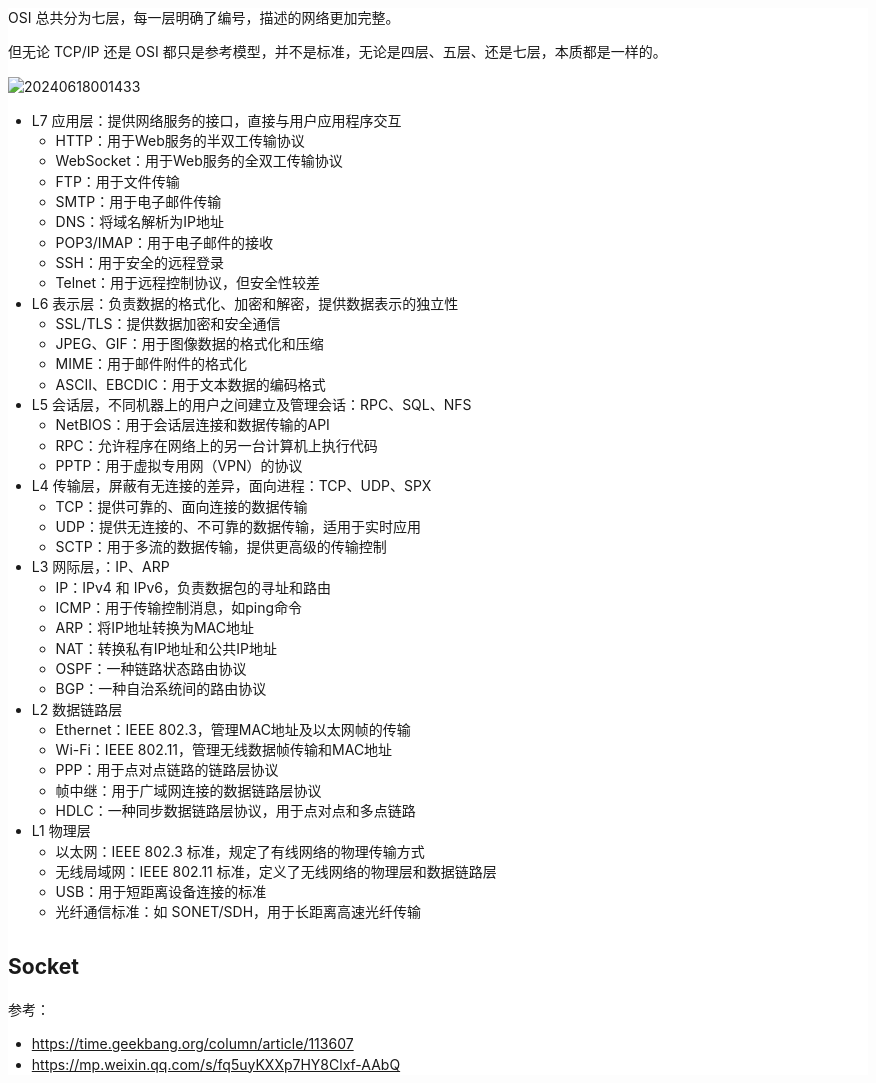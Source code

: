 OSI 总共分为七层，每一层明确了编号，描述的网络更加完整。

但无论 TCP/IP 还是 OSI 都只是参考模型，并不是标准，无论是四层、五层、还是七层，本质都是一样的。

![20240618001433](https://image.zuoright.com/20240618001433.png)

- L7 应用层：提供网络服务的接口，直接与用户应用程序交互
    - HTTP：用于Web服务的半双工传输协议
    - WebSocket：用于Web服务的全双工传输协议
    - FTP：用于文件传输
    - SMTP：用于电子邮件传输
    - DNS：将域名解析为IP地址
    - POP3/IMAP：用于电子邮件的接收
    - SSH：用于安全的远程登录
    - Telnet：用于远程控制协议，但安全性较差
- L6 表示层：负责数据的格式化、加密和解密，提供数据表示的独立性
    - SSL/TLS：提供数据加密和安全通信
    - JPEG、GIF：用于图像数据的格式化和压缩
    - MIME：用于邮件附件的格式化
    - ASCII、EBCDIC：用于文本数据的编码格式
- L5 会话层，不同机器上的用户之间建立及管理会话：RPC、SQL、NFS
    - NetBIOS：用于会话层连接和数据传输的API
    - RPC：允许程序在网络上的另一台计算机上执行代码
    - PPTP：用于虚拟专用网（VPN）的协议
- L4 传输层，屏蔽有无连接的差异，面向进程：TCP、UDP、SPX
    - TCP：提供可靠的、面向连接的数据传输
    - UDP：提供无连接的、不可靠的数据传输，适用于实时应用
    - SCTP：用于多流的数据传输，提供更高级的传输控制
- L3 网际层，：IP、ARP
    - IP：IPv4 和 IPv6，负责数据包的寻址和路由
    - ICMP：用于传输控制消息，如ping命令
    - ARP：将IP地址转换为MAC地址
    - NAT：转换私有IP地址和公共IP地址
    - OSPF：一种链路状态路由协议
    - BGP：一种自治系统间的路由协议
- L2 数据链路层
    - Ethernet：IEEE 802.3，管理MAC地址及以太网帧的传输
    - Wi-Fi：IEEE 802.11，管理无线数据帧传输和MAC地址
    - PPP：用于点对点链路的链路层协议
    - 帧中继：用于广域网连接的数据链路层协议
    - HDLC：一种同步数据链路层协议，用于点对点和多点链路
- L1 物理层
    - 以太网：IEEE 802.3 标准，规定了有线网络的物理传输方式
    - 无线局域网：IEEE 802.11 标准，定义了无线网络的物理层和数据链路层
    - USB：用于短距离设备连接的标准
    - 光纤通信标准：如 SONET/SDH，用于长距离高速光纤传输

## Socket

参考：

- <https://time.geekbang.org/column/article/113607>
- <https://mp.weixin.qq.com/s/fq5uyKXXp7HY8Clxf-AAbQ>
